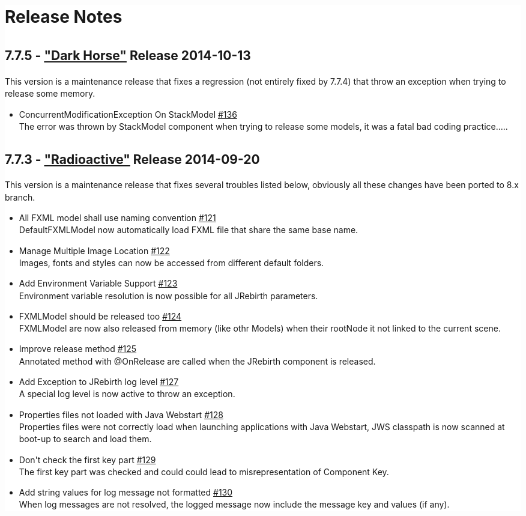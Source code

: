 <head><title>Release Notes</title></head> 

Release Notes
==============

7.7.5 - ["Dark Horse"](https://www.youtube.com/watch?v=0KSOMA3QBU0) Release 2014-10-13
-----------------------------------------

This version is a maintenance release that fixes a regression (not entirely fixed by 7.7.4) that throw an exception when trying to release some memory.

- ConcurrentModificationException On StackModel [#136](http://github.com/JRebirth/JRebirth/issues/issue/136)<br/>
The error was thrown by StackModel component when trying to release some models, it was a fatal bad coding practice.....<br />


7.7.3 - ["Radioactive"](https://www.youtube.com/watch?v=ktvTqknDobU) Release 2014-09-20
-----------------------------------------

This version is a maintenance release that fixes several troubles listed below, obviously all these changes have been ported to 8.x branch.

- All FXML model shall use naming convention [#121](http://github.com/JRebirth/JRebirth/issues/issue/121)<br/>
DefaultFXMLModel now automatically load FXML file that share the same base name.<br />

- Manage Multiple Image Location [#122](http://github.com/JRebirth/JRebirth/issues/issue/122)<br/>
Images, fonts and styles can now be accessed from different default folders.<br />

- Add Environment Variable Support [#123](http://github.com/JRebirth/JRebirth/issues/issue/123)<br/>
Environment variable resolution is now possible for all JRebirth parameters.<br />

- FXMLModel should be released too [#124](http://github.com/JRebirth/JRebirth/issues/issue/124)<br/>
FXMLModel are now also released from memory (like othr Models) when their rootNode it not linked to the current scene.<br />

- Improve release method [#125](http://github.com/JRebirth/JRebirth/issues/issue/125)<br/>
Annotated method with @OnRelease are called when the JRebirth component is released.<br />

- Add Exception to JRebirth log level [#127](http://github.com/JRebirth/JRebirth/issues/issue/127)<br/>
A special log level is now active to throw an exception.<br />

- Properties files not loaded with Java Webstart [#128](http://github.com/JRebirth/JRebirth/issues/issue/128)<br/>
Properties files were not correctly load when launching applications with Java Webstart, JWS classpath is now scanned at boot-up to search and load them.<br />

- Don't check the first key part [#129](http://github.com/JRebirth/JRebirth/issues/issue/129)<br/>
The first key part was checked and could could lead to misrepresentation of Component Key.<br />

- Add string values for log message not formatted [#130](http://github.com/JRebirth/JRebirth/issues/issue/130)<br/>
When log messages are not resolved, the logged message now include the message key and values (if any).<br />
